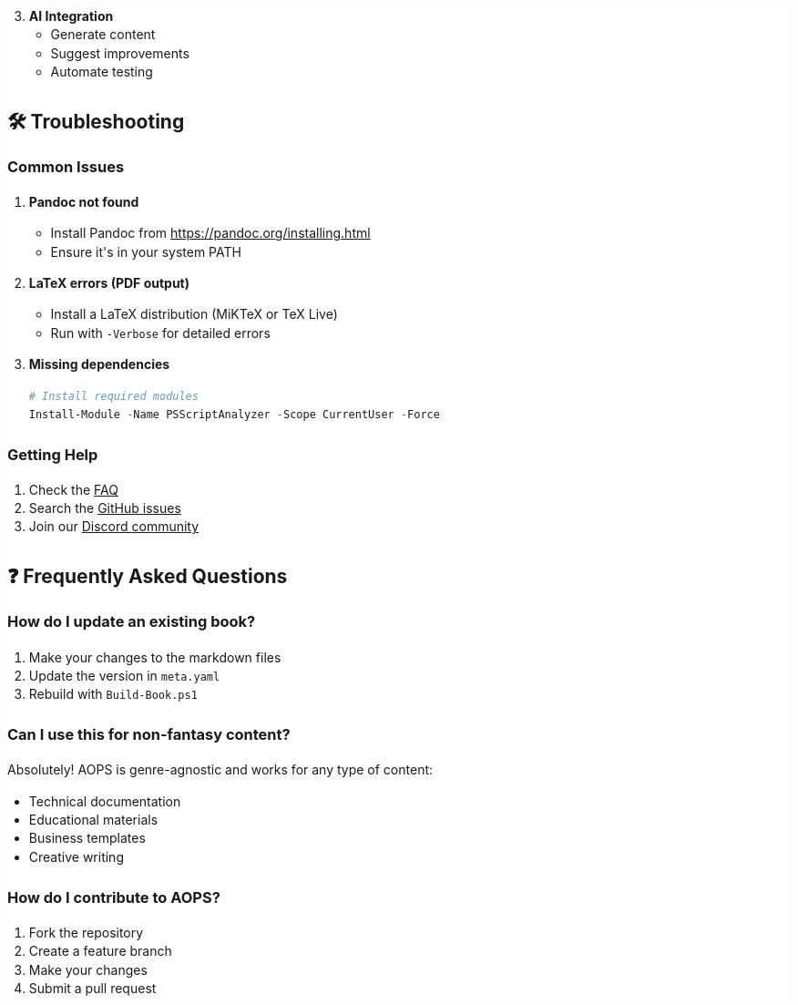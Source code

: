 3. **AI Integration**
   - Generate content
   - Suggest improvements
   - Automate testing

## 🛠️ Troubleshooting

### Common Issues

1. **Pandoc not found**
   - Install Pandoc from https://pandoc.org/installing.html
   - Ensure it's in your system PATH

2. **LaTeX errors (PDF output)**
   - Install a LaTeX distribution (MiKTeX or TeX Live)
   - Run with `-Verbose` for detailed errors

3. **Missing dependencies**
   ```powershell
   # Install required modules
   Install-Module -Name PSScriptAnalyzer -Scope CurrentUser -Force
   ```

### Getting Help

1. Check the [FAQ](#-frequently-asked-questions)
2. Search the [GitHub issues](https://github.com/arcanean/aops/issues)
3. Join our [Discord community](https://discord.gg/arcanean)

## ❓ Frequently Asked Questions

### How do I update an existing book?

1. Make your changes to the markdown files
2. Update the version in `meta.yaml`
3. Rebuild with `Build-Book.ps1`

### Can I use this for non-fantasy content?

Absolutely! AOPS is genre-agnostic and works for any type of content:
- Technical documentation
- Educational materials
- Business templates
- Creative writing

### How do I contribute to AOPS?

1. Fork the repository
2. Create a feature branch
3. Make your changes
4. Submit a pull request

